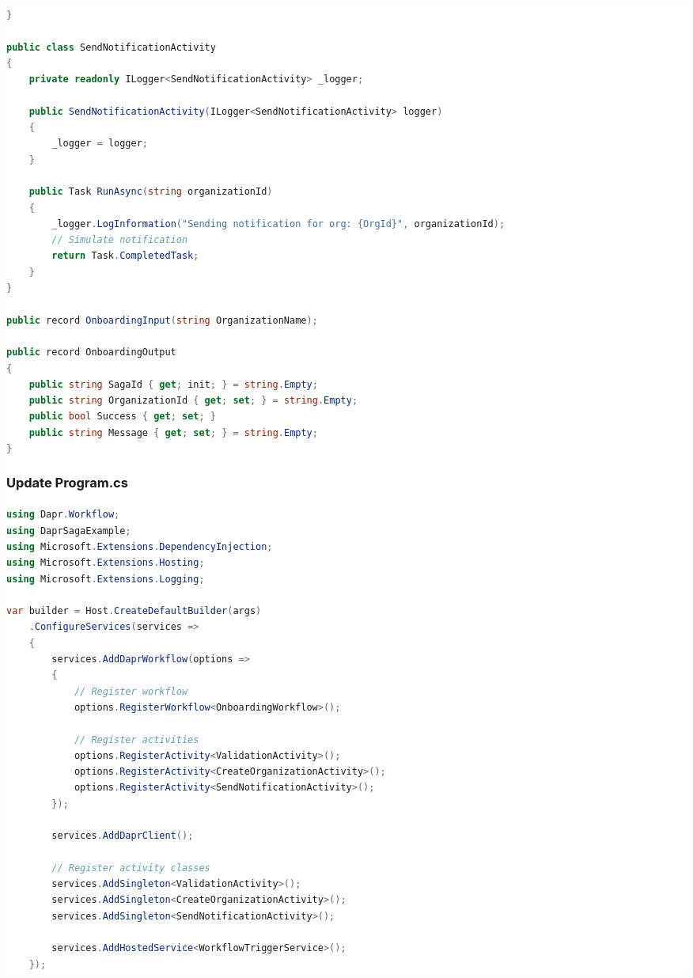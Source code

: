 ```csharp
}

public class SendNotificationActivity
{
    private readonly ILogger<SendNotificationActivity> _logger;

    public SendNotificationActivity(ILogger<SendNotificationActivity> logger)
    {
        _logger = logger;
    }

    public Task RunAsync(string organizationId)
    {
        _logger.LogInformation("Sending notification for org: {OrgId}", organizationId);
        // Simulate notification
        return Task.CompletedTask;
    }
}

public record OnboardingInput(string OrganizationName);

public record OnboardingOutput
{
    public string SagaId { get; init; } = string.Empty;
    public string OrganizationId { get; set; } = string.Empty;
    public bool Success { get; set; }
    public string Message { get; set; } = string.Empty;
}
```

### Update Program.cs

```csharp
using Dapr.Workflow;
using DaprSagaExample;
using Microsoft.Extensions.DependencyInjection;
using Microsoft.Extensions.Hosting;
using Microsoft.Extensions.Logging;

var builder = Host.CreateDefaultBuilder(args)
    .ConfigureServices(services =>
    {
        services.AddDaprWorkflow(options =>
        {
            // Register workflow
            options.RegisterWorkflow<OnboardingWorkflow>();

            // Register activities
            options.RegisterActivity<ValidationActivity>();
            options.RegisterActivity<CreateOrganizationActivity>();
            options.RegisterActivity<SendNotificationActivity>();
        });

        services.AddDaprClient();
        
        // Register activity classes
        services.AddSingleton<ValidationActivity>();
        services.AddSingleton<CreateOrganizationActivity>();
        services.AddSingleton<SendNotificationActivity>();

        services.AddHostedService<WorkflowTriggerService>();
    });

```